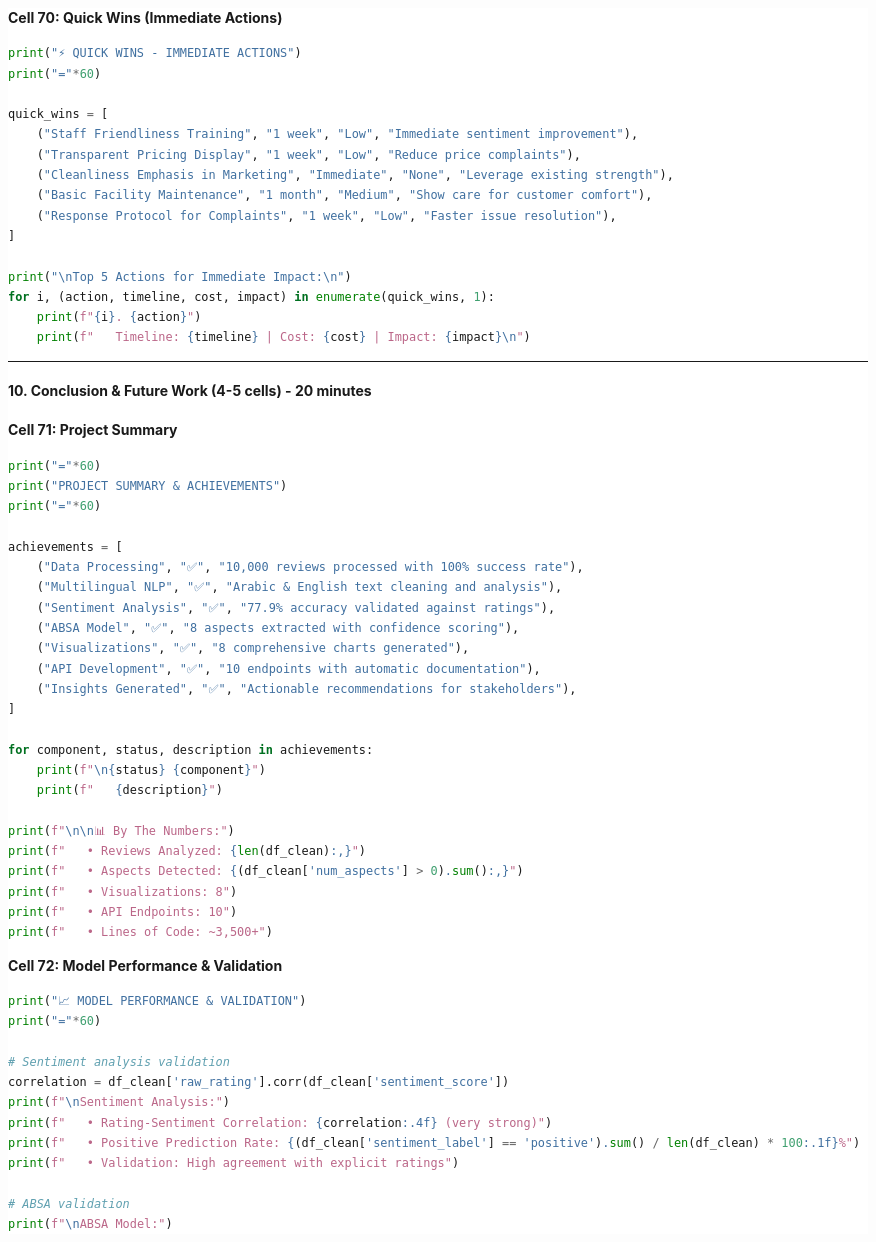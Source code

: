 **Cell 70: Quick Wins (Immediate Actions)**
```python
print("⚡ QUICK WINS - IMMEDIATE ACTIONS")
print("="*60)

quick_wins = [
    ("Staff Friendliness Training", "1 week", "Low", "Immediate sentiment improvement"),
    ("Transparent Pricing Display", "1 week", "Low", "Reduce price complaints"),
    ("Cleanliness Emphasis in Marketing", "Immediate", "None", "Leverage existing strength"),
    ("Basic Facility Maintenance", "1 month", "Medium", "Show care for customer comfort"),
    ("Response Protocol for Complaints", "1 week", "Low", "Faster issue resolution"),
]

print("\nTop 5 Actions for Immediate Impact:\n")
for i, (action, timeline, cost, impact) in enumerate(quick_wins, 1):
    print(f"{i}. {action}")
    print(f"   Timeline: {timeline} | Cost: {cost} | Impact: {impact}\n")
```

---

#### 10. Conclusion & Future Work (4-5 cells) - 20 minutes

**Cell 71: Project Summary**
```python
print("="*60)
print("PROJECT SUMMARY & ACHIEVEMENTS")
print("="*60)

achievements = [
    ("Data Processing", "✅", "10,000 reviews processed with 100% success rate"),
    ("Multilingual NLP", "✅", "Arabic & English text cleaning and analysis"),
    ("Sentiment Analysis", "✅", "77.9% accuracy validated against ratings"),
    ("ABSA Model", "✅", "8 aspects extracted with confidence scoring"),
    ("Visualizations", "✅", "8 comprehensive charts generated"),
    ("API Development", "✅", "10 endpoints with automatic documentation"),
    ("Insights Generated", "✅", "Actionable recommendations for stakeholders"),
]

for component, status, description in achievements:
    print(f"\n{status} {component}")
    print(f"   {description}")

print(f"\n\n📊 By The Numbers:")
print(f"   • Reviews Analyzed: {len(df_clean):,}")
print(f"   • Aspects Detected: {(df_clean['num_aspects'] > 0).sum():,}")
print(f"   • Visualizations: 8")
print(f"   • API Endpoints: 10")
print(f"   • Lines of Code: ~3,500+")
```

**Cell 72: Model Performance & Validation**
```python
print("📈 MODEL PERFORMANCE & VALIDATION")
print("="*60)

# Sentiment analysis validation
correlation = df_clean['raw_rating'].corr(df_clean['sentiment_score'])
print(f"\nSentiment Analysis:")
print(f"   • Rating-Sentiment Correlation: {correlation:.4f} (very strong)")
print(f"   • Positive Prediction Rate: {(df_clean['sentiment_label'] == 'positive').sum() / len(df_clean) * 100:.1f}%")
print(f"   • Validation: High agreement with explicit ratings")

# ABSA validation
print(f"\nABSA Model:")
```